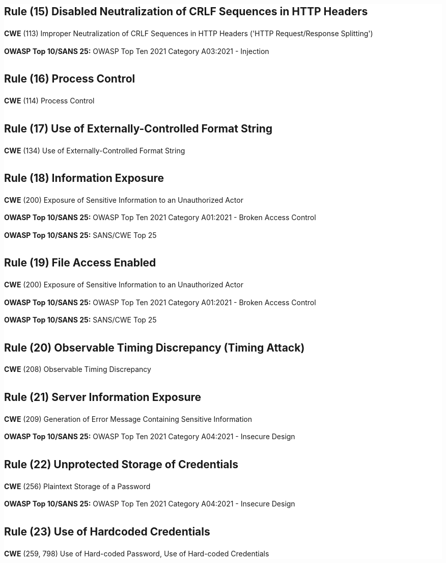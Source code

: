 ## Rule (15) Disabled Neutralization of CRLF Sequences in HTTP Headers

**CWE** (113) Improper Neutralization of CRLF Sequences in HTTP Headers ('HTTP Request/Response Splitting')

**OWASP Top 10/SANS 25:** OWASP Top Ten 2021 Category A03:2021 - Injection

## Rule (16) Process Control

**CWE** (114) Process Control

## Rule (17) Use of Externally-Controlled Format String

**CWE** (134) Use of Externally-Controlled Format String

## Rule (18) Information Exposure

**CWE** (200) Exposure of Sensitive Information to an Unauthorized Actor

**OWASP Top 10/SANS 25:** OWASP Top Ten 2021 Category A01:2021 - Broken Access Control

**OWASP Top 10/SANS 25:** SANS/CWE Top 25

## Rule (19) File Access Enabled

**CWE** (200) Exposure of Sensitive Information to an Unauthorized Actor

**OWASP Top 10/SANS 25:** OWASP Top Ten 2021 Category A01:2021 - Broken Access Control

**OWASP Top 10/SANS 25:** SANS/CWE Top 25

## Rule (20) Observable Timing Discrepancy (Timing Attack)

**CWE** (208) Observable Timing Discrepancy

## Rule (21) Server Information Exposure

**CWE** (209) Generation of Error Message Containing Sensitive Information

**OWASP Top 10/SANS 25:** OWASP Top Ten 2021 Category A04:2021 - Insecure Design

## Rule (22) Unprotected Storage of Credentials

**CWE** (256) Plaintext Storage of a Password

**OWASP Top 10/SANS 25:** OWASP Top Ten 2021 Category A04:2021 - Insecure Design

## Rule (23) Use of Hardcoded Credentials

**CWE** (259, 798) Use of Hard-coded Password, Use of Hard-coded Credentials
